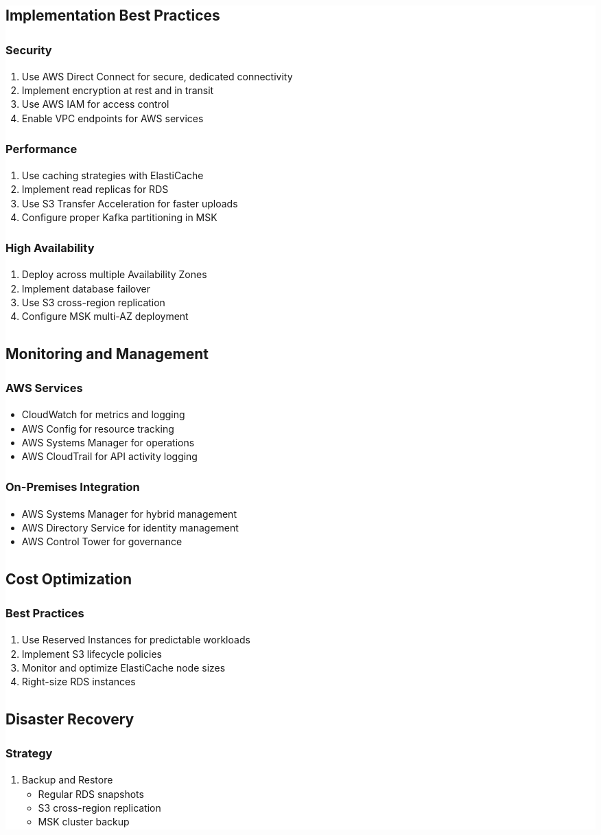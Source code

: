 ## Implementation Best Practices

### Security
1. Use AWS Direct Connect for secure, dedicated connectivity
2. Implement encryption at rest and in transit
3. Use AWS IAM for access control
4. Enable VPC endpoints for AWS services

### Performance
1. Use caching strategies with ElastiCache
2. Implement read replicas for RDS
3. Use S3 Transfer Acceleration for faster uploads
4. Configure proper Kafka partitioning in MSK

### High Availability
1. Deploy across multiple Availability Zones
2. Implement database failover
3. Use S3 cross-region replication
4. Configure MSK multi-AZ deployment

## Monitoring and Management

### AWS Services
- CloudWatch for metrics and logging
- AWS Config for resource tracking
- AWS Systems Manager for operations
- AWS CloudTrail for API activity logging

### On-Premises Integration
- AWS Systems Manager for hybrid management
- AWS Directory Service for identity management
- AWS Control Tower for governance

## Cost Optimization

### Best Practices
1. Use Reserved Instances for predictable workloads
2. Implement S3 lifecycle policies
3. Monitor and optimize ElastiCache node sizes
4. Right-size RDS instances

## Disaster Recovery

### Strategy
1. Backup and Restore
   - Regular RDS snapshots
   - S3 cross-region replication
   - MSK cluster backup
